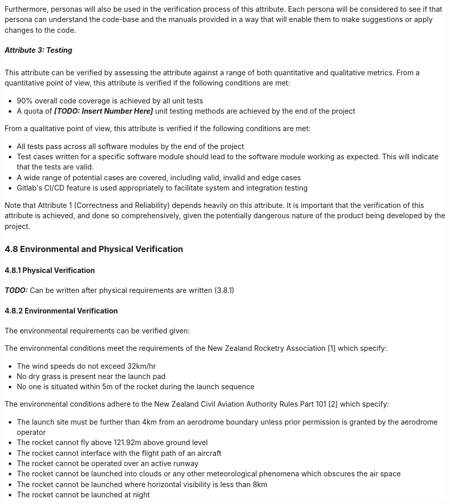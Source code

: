 Furthermore, personas will also be used in the verification process of
this attribute. Each persona will be considered to see if that persona
can understand the code-base and the manuals provided in a way that will
enable them to make suggestions or apply changes to the code.

##### Attribute 3: Testing

This attribute can be verified by assessing the attribute against a
range of both quantitative and qualitative metrics. From a quantitative
point of view, this attribute is verified if the following conditions
are met:

- 90% overall code coverage is achieved by all unit tests
- A quota of _**\[TODO: Insert Number Here]**_ unit testing methods are
  achieved by the end of the project

From a qualitative point of view, this attribute is verified if the
following conditions are met:

- All tests pass across all software modules by the end of the project
- Test cases written for a specific software module should lead to the
  software module working as expected. This will indicate that the tests
  are valid.
- A wide range of potential cases are covered, including valid, invalid
  and edge cases
- Gitlab's CI/CD feature is used appropriately to facilitate system and
  integration testing

Note that Attribute 1 (Correctness and Reliability) depends heavily on
this attribute. It is important that the verification of this attribute
is achieved, and done so comprehensively, given the potentially
dangerous nature of the product being developed by the project.

### 4.8 Environmental and Physical Verification

#### 4.8.1 Physical Verification

_**TODO:**_ Can be written after physical requirements are written
(3.8.1)

#### 4.8.2 Environmental Verification

The environmental requirements can be verified given:

The environmental conditions meet the requirements of the New Zealand
Rocketry Association \[1] which specify:

- The wind speeds do not exceed 32km/hr
- No dry grass is present near the launch pad
- No one is situated within 5m of the rocket during the launch sequence

The environmental conditions adhere to the New Zealand Civil Aviation
Authority Rules Part 101 \[2] which specify:

- The launch site must be further than 4km from an aerodrome boundary
  unless prior permission is granted by the aerodrome operator
- The rocket cannot fly above 121.92m above ground level
- The rocket cannot interface with the flight path of an aircraft
- The rocket cannot be operated over an active runway
- The rocket cannot be launched into clouds or any other meteorological
  phenomena which obscures the air space
- The rocket cannot be launched where horizontal visibility is less than
  8km
- The rocket cannot be launched at night
